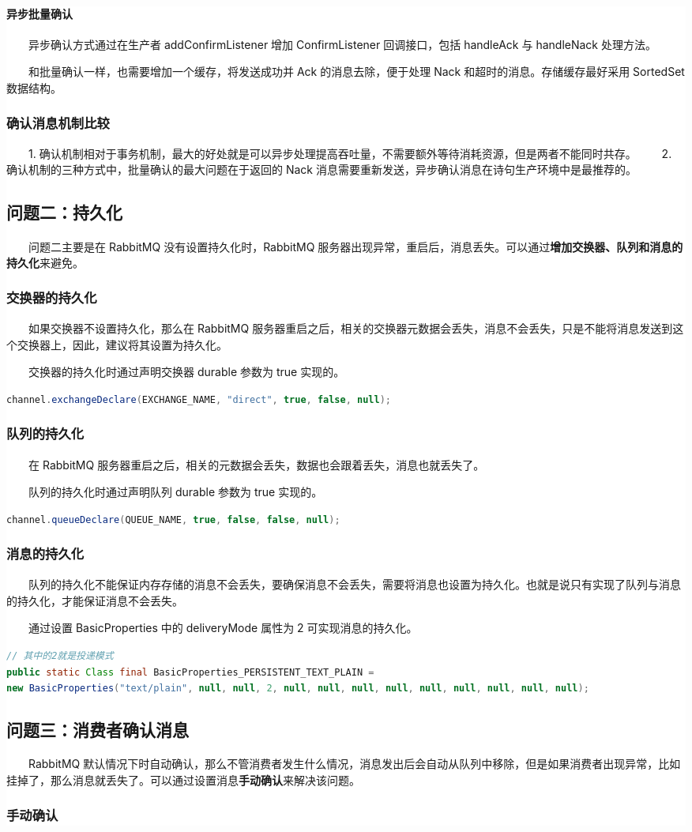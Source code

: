 

#### 异步批量确认

　　异步确认方式通过在生产者 addConfirmListener 增加 ConfirmListener 回调接口，包括 handleAck 与 handleNack 处理方法。

　　和批量确认一样，也需要增加一个缓存，将发送成功并 Ack 的消息去除，便于处理 Nack 和超时的消息。存储缓存最好采用 SortedSet 数据结构。

### 确认消息机制比较

　　1. 确认机制相对于事务机制，最大的好处就是可以异步处理提高吞吐量，不需要额外等待消耗资源，但是两者不能同时共存。
    　　2. 确认机制的三种方式中，批量确认的最大问题在于返回的 Nack 消息需要重新发送，异步确认消息在诗句生产环境中是最推荐的。

## 问题二：持久化

　　问题二主要是在 RabbitMQ 没有设置持久化时，RabbitMQ 服务器出现异常，重启后，消息丢失。可以通过**增加交换器、队列和消息的持久化**来避免。

### 交换器的持久化

　　如果交换器不设置持久化，那么在 RabbitMQ 服务器重启之后，相关的交换器元数据会丢失，消息不会丢失，只是不能将消息发送到这个交换器上，因此，建议将其设置为持久化。

　　交换器的持久化时通过声明交换器 durable 参数为 true 实现的。

```java
channel.exchangeDeclare(EXCHANGE_NAME, "direct", true, false, null);
```

### 队列的持久化

　　在 RabbitMQ 服务器重启之后，相关的元数据会丢失，数据也会跟着丢失，消息也就丢失了。

　　队列的持久化时通过声明队列 durable 参数为 true 实现的。

```java
channel.queueDeclare(QUEUE_NAME, true, false, false, null);
```



### 消息的持久化

　　队列的持久化不能保证内存存储的消息不会丢失，要确保消息不会丢失，需要将消息也设置为持久化。也就是说只有实现了队列与消息的持久化，才能保证消息不会丢失。

　　通过设置 BasicProperties 中的 deliveryMode 属性为 2 可实现消息的持久化。

```java
// 其中的2就是投递模式
public static Class final BasicProperties_PERSISTENT_TEXT_PLAIN = 
new BasicProperties("text/plain", null, null, 2, null, null, null, null, null, null, null, null, null);
```

## 问题三：消费者确认消息

　　RabbitMQ 默认情况下时自动确认，那么不管消费者发生什么情况，消息发出后会自动从队列中移除，但是如果消费者出现异常，比如挂掉了，那么消息就丢失了。可以通过设置消息**手动确认**来解决该问题。

### 手动确认
